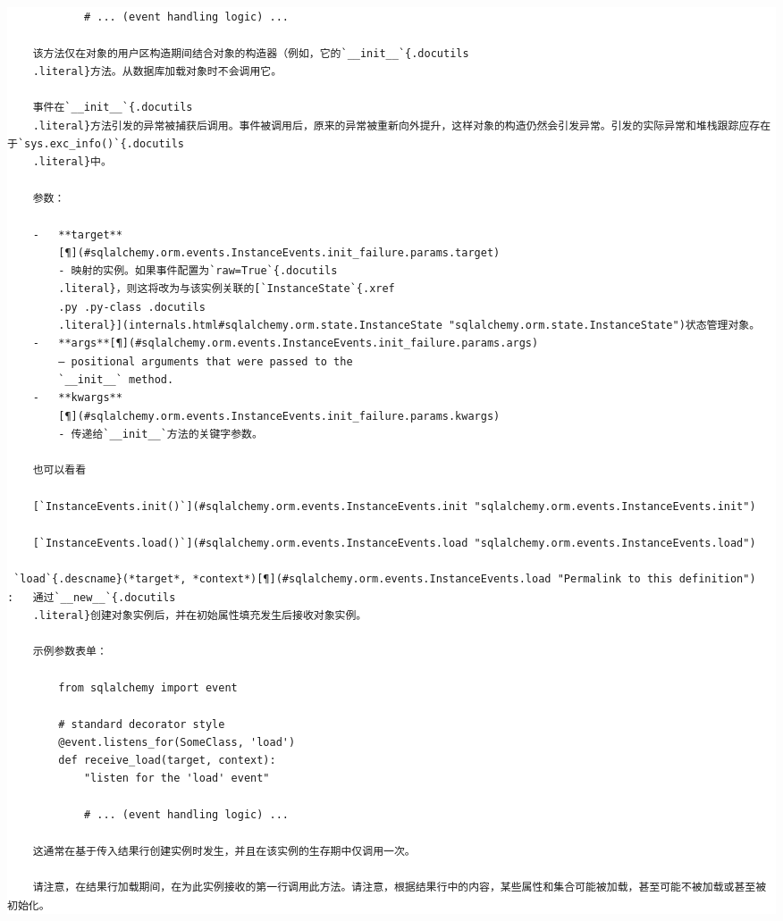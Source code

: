                 # ... (event handling logic) ...

        该方法仅在对象的用户区构造期间结合对象的构造器（例如，它的`__init__`{.docutils
        .literal}方法。从数据库加载对象时不会调用它。

        事件在`__init__`{.docutils
        .literal}方法引发的异常被捕获后调用。事件被调用后，原来的异常被重新向外提升，这样对象的构造仍然会引发异常。引发的实际异常和堆栈跟踪应存在于`sys.exc_info()`{.docutils
        .literal}中。

        参数：

        -   **target**
            [¶](#sqlalchemy.orm.events.InstanceEvents.init_failure.params.target)
            - 映射的实例。如果事件配置为`raw=True`{.docutils
            .literal}，则这将改为与该实例关联的[`InstanceState`{.xref
            .py .py-class .docutils
            .literal}](internals.html#sqlalchemy.orm.state.InstanceState "sqlalchemy.orm.state.InstanceState")状态管理对象。
        -   **args**[¶](#sqlalchemy.orm.events.InstanceEvents.init_failure.params.args)
            – positional arguments that were passed to the
            `__init__` method.
        -   **kwargs**
            [¶](#sqlalchemy.orm.events.InstanceEvents.init_failure.params.kwargs)
            - 传递给`__init__`方法的关键字参数。

        也可以看看

        [`InstanceEvents.init()`](#sqlalchemy.orm.events.InstanceEvents.init "sqlalchemy.orm.events.InstanceEvents.init")

        [`InstanceEvents.load()`](#sqlalchemy.orm.events.InstanceEvents.load "sqlalchemy.orm.events.InstanceEvents.load")

     `load`{.descname}(*target*, *context*)[¶](#sqlalchemy.orm.events.InstanceEvents.load "Permalink to this definition")
    :   通过`__new__`{.docutils
        .literal}创建对象实例后，并在初始属性填充发生后接收对象实例。

        示例参数表单：

            from sqlalchemy import event

            # standard decorator style
            @event.listens_for(SomeClass, 'load')
            def receive_load(target, context):
                "listen for the 'load' event"

                # ... (event handling logic) ...

        这通常在基于传入结果行创建实例时发生，并且在该实例的生存期中仅调用一次。

        请注意，在结果行加载期间，在为此实例接收的第一行调用此方法。请注意，根据结果行中的内容，某些属性和集合可能被加载，甚至可能不被加载或甚至被初始化。

